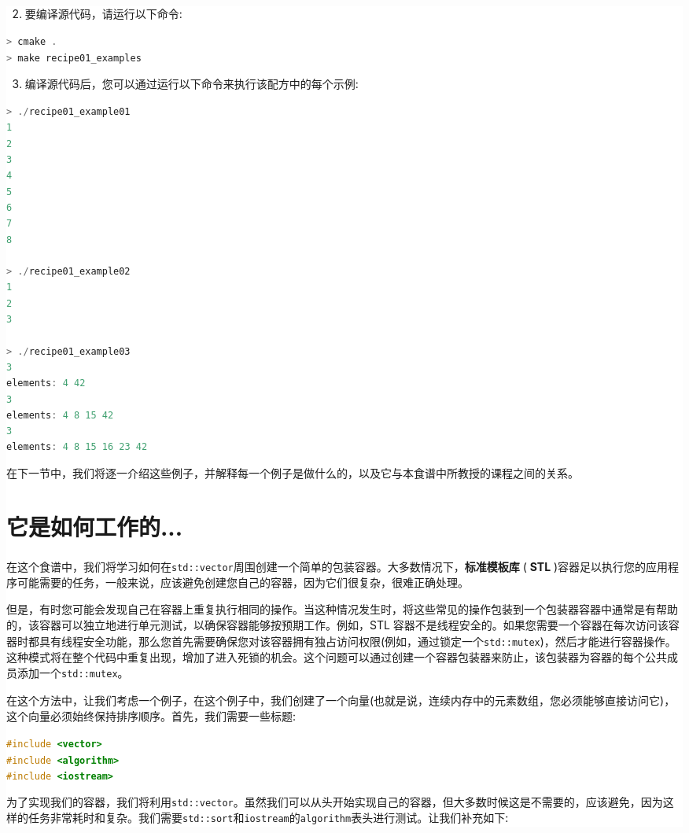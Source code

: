2.  要编译源代码，请运行以下命令:

```cpp
> cmake .
> make recipe01_examples
```

3.  编译源代码后，您可以通过运行以下命令来执行该配方中的每个示例:

```cpp
> ./recipe01_example01
1
2
3
4
5
6
7
8

> ./recipe01_example02
1
2
3

> ./recipe01_example03
3
elements: 4 42 
3
elements: 4 8 15 42 
3
elements: 4 8 15 16 23 42 
```

在下一节中，我们将逐一介绍这些例子，并解释每一个例子是做什么的，以及它与本食谱中所教授的课程之间的关系。

# 它是如何工作的...

在这个食谱中，我们将学习如何在`std::vector`周围创建一个简单的包装容器。大多数情况下，**标准模板库** ( **STL** )容器足以执行您的应用程序可能需要的任务，一般来说，应该避免创建您自己的容器，因为它们很复杂，很难正确处理。

但是，有时您可能会发现自己在容器上重复执行相同的操作。当这种情况发生时，将这些常见的操作包装到一个包装器容器中通常是有帮助的，该容器可以独立地进行单元测试，以确保容器能够按预期工作。例如，STL 容器不是线程安全的。如果您需要一个容器在每次访问该容器时都具有线程安全功能，那么您首先需要确保您对该容器拥有独占访问权限(例如，通过锁定一个`std::mutex`)，然后才能进行容器操作。这种模式将在整个代码中重复出现，增加了进入死锁的机会。这个问题可以通过创建一个容器包装器来防止，该包装器为容器的每个公共成员添加一个`std::mutex`。

在这个方法中，让我们考虑一个例子，在这个例子中，我们创建了一个向量(也就是说，连续内存中的元素数组，您必须能够直接访问它)，这个向量必须始终保持排序顺序。首先，我们需要一些标题:

```cpp
#include <vector>
#include <algorithm>
#include <iostream>
```

为了实现我们的容器，我们将利用`std::vector`。虽然我们可以从头开始实现自己的容器，但大多数时候这是不需要的，应该避免，因为这样的任务非常耗时和复杂。我们需要`std::sort`和`iostream`的`algorithm`表头进行测试。让我们补充如下:
